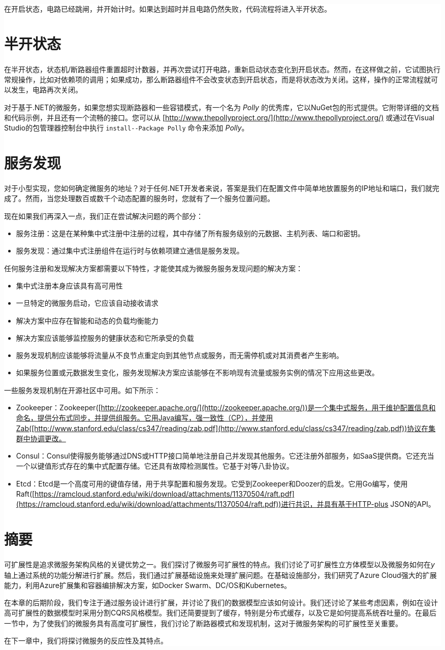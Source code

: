 在开启状态，电路已经跳闸，并开始计时。如果达到超时并且电路仍然失败，代码流程将进入半开状态。

# 半开状态

在半开状态，状态机/断路器组件重置超时计数器，并再次尝试打开电路，重新启动状态变化到开启状态。然而，在这样做之前，它试图执行常规操作，比如对依赖项的调用；如果成功，那么断路器组件不会改变状态到开启状态，而是将状态改为关闭。这样，操作的正常流程就可以发生，电路再次关闭。

对于基于.NET的微服务，如果您想实现断路器和一些容错模式，有一个名为 *Polly* 的优秀库，它以NuGet包的形式提供。它附带详细的文档和代码示例，并且还有一个流畅的接口。您可以从 [http://www.thepollyproject.org/](http://www.thepollyproject.org/) 或通过在Visual Studio的包管理器控制台中执行 `install--Package Polly` 命令来添加 *Polly*。

# 服务发现

对于小型实现，您如何确定微服务的地址？对于任何.NET开发者来说，答案是我们在配置文件中简单地放置服务的IP地址和端口，我们就完成了。然而，当您处理数百或数千个动态配置的服务时，您就有了一个服务位置问题。

现在如果我们再深入一点，我们正在尝试解决问题的两个部分：

+   服务注册：这是在某种集中式注册中注册的过程，其中存储了所有服务级别的元数据、主机列表、端口和密钥。

+   服务发现：通过集中式注册组件在运行时与依赖项建立通信是服务发现。

任何服务注册和发现解决方案都需要以下特性，才能使其成为微服务服务发现问题的解决方案：

+   集中式注册本身应该具有高可用性

+   一旦特定的微服务启动，它应该自动接收请求

+   解决方案中应存在智能和动态的负载均衡能力

+   解决方案应该能够监控服务的健康状态和它所承受的负载

+   服务发现机制应该能够将流量从不良节点重定向到其他节点或服务，而无需停机或对其消费者产生影响。

+   如果服务位置或元数据发生变化，服务发现解决方案应该能够在不影响现有流量或服务实例的情况下应用这些更改。

一些服务发现机制在开源社区中可用。如下所示：

+   Zookeeper：Zookeeper([http://zookeeper.apache.org/](http://zookeeper.apache.org/))是一个集中式服务，用于维护配置信息和命名，提供分布式同步，并提供组服务。它用Java编写，强一致性（CP），并使用Zab([http://www.stanford.edu/class/cs347/reading/zab.pdf](http://www.stanford.edu/class/cs347/reading/zab.pdf))协议在集群中协调更改。

+   Consul：Consul使得服务能够通过DNS或HTTP接口简单地注册自己并发现其他服务。它还注册外部服务，如SaaS提供商。它还充当一个以键值形式存在的集中式配置存储。它还具有故障检测属性。它基于对等八卦协议。

+   Etcd：Etcd是一个高度可用的键值存储，用于共享配置和服务发现。它受到Zookeeper和Doozer的启发。它用Go编写，使用Raft([https://ramcloud.stanford.edu/wiki/download/attachments/11370504/raft.pdf](https://ramcloud.stanford.edu/wiki/download/attachments/11370504/raft.pdf))进行共识，并具有基于HTTP-plus JSON的API。

# 摘要

可扩展性是追求微服务架构风格的关键优势之一。我们探讨了微服务可扩展性的特点。我们讨论了可扩展性立方体模型以及微服务如何在*y*轴上通过系统的功能分解进行扩展。然后，我们通过扩展基础设施来处理扩展问题。在基础设施部分，我们研究了Azure Cloud强大的扩展能力，利用Azure扩展集和容器编排解决方案，如Docker Swarm、DC/OS和Kubernetes。

在本章的后期阶段，我们专注于通过服务设计进行扩展，并讨论了我们的数据模型应该如何设计。我们还讨论了某些考虑因素，例如在设计高可扩展性的数据模型时采用分割CQRS风格模型。我们还简要提到了缓存，特别是分布式缓存，以及它是如何提高系统吞吐量的。在最后一节中，为了使我们的微服务具有高度可扩展性，我们讨论了断路器模式和发现机制，这对于微服务架构的可扩展性至关重要。

在下一章中，我们将探讨微服务的反应性及其特点。
